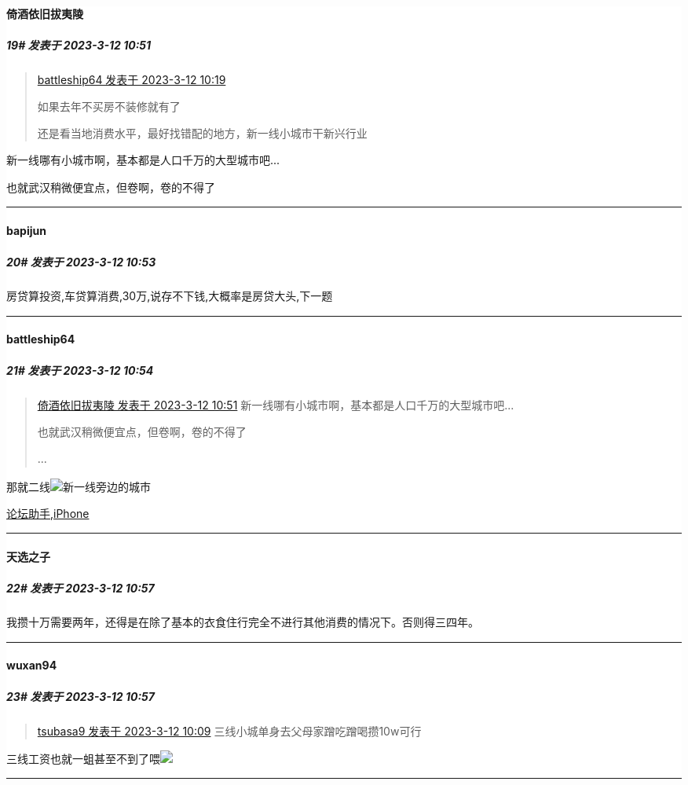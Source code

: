 ####  倚酒依旧拔夷陵  
##### 19#       发表于 2023-3-12 10:51

<blockquote><a href="httphttps://bbs.saraba1st.com/2b/forum.php?mod=redirect&amp;goto=findpost&amp;pid=60055654&amp;ptid=2123659" target="_blank">battleship64 发表于 2023-3-12 10:19</a>

如果去年不买房不装修就有了

还是看当地消费水平，最好找错配的地方，新一线小城市干新兴行业</blockquote>
新一线哪有小城市啊，基本都是人口千万的大型城市吧...

也就武汉稍微便宜点，但卷啊，卷的不得了

*****

####  bapijun  
##### 20#       发表于 2023-3-12 10:53

房贷算投资,车贷算消费,30万,说存不下钱,大概率是房贷大头,下一题

*****

####  battleship64  
##### 21#       发表于 2023-3-12 10:54

<blockquote><a href="httphttps://bbs.saraba1st.com/2b/forum.php?mod=redirect&amp;goto=findpost&amp;pid=60055924&amp;ptid=2123659" target="_blank">倚酒依旧拔夷陵 发表于 2023-3-12 10:51</a>
新一线哪有小城市啊，基本都是人口千万的大型城市吧...

也就武汉稍微便宜点，但卷啊，卷的不得了

 ...</blockquote>
那就二线<img src="https://static.saraba1st.com/image/smiley/face2017/037.png" referrerpolicy="no-referrer">新一线旁边的城市

[论坛助手,iPhone](https://bbs.saraba1st.com/2b/forum.php?mod=viewthread&amp;tid=2029836)

*****

####  天选之子  
##### 22#       发表于 2023-3-12 10:57

我攒十万需要两年，还得是在除了基本的衣食住行完全不进行其他消费的情况下。否则得三四年。

*****

####  wuxan94  
##### 23#       发表于 2023-3-12 10:57

<blockquote><a href="httphttps://bbs.saraba1st.com/2b/forum.php?mod=redirect&amp;goto=findpost&amp;pid=60055578&amp;ptid=2123659" target="_blank">tsubasa9 发表于 2023-3-12 10:09</a>
三线小城单身去父母家蹭吃蹭喝攒10w可行</blockquote>
三线工资也就一蛆甚至不到了喂<img src="https://static.saraba1st.com/image/smiley/face2017/026.png" referrerpolicy="no-referrer">

*****
